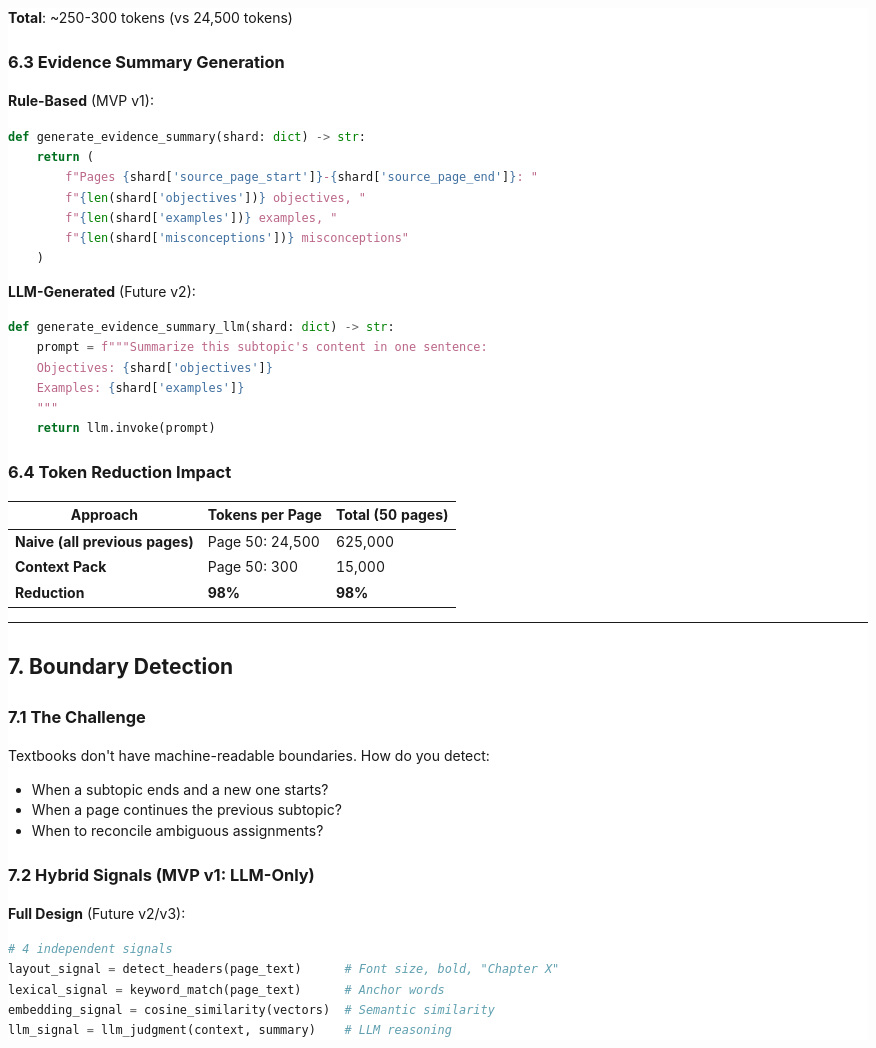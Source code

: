 **Total**: ~250-300 tokens (vs 24,500 tokens)

### 6.3 Evidence Summary Generation

**Rule-Based** (MVP v1):
```python
def generate_evidence_summary(shard: dict) -> str:
    return (
        f"Pages {shard['source_page_start']}-{shard['source_page_end']}: "
        f"{len(shard['objectives'])} objectives, "
        f"{len(shard['examples'])} examples, "
        f"{len(shard['misconceptions'])} misconceptions"
    )
```

**LLM-Generated** (Future v2):
```python
def generate_evidence_summary_llm(shard: dict) -> str:
    prompt = f"""Summarize this subtopic's content in one sentence:
    Objectives: {shard['objectives']}
    Examples: {shard['examples']}
    """
    return llm.invoke(prompt)
```

### 6.4 Token Reduction Impact

| Approach | Tokens per Page | Total (50 pages) |
|----------|----------------|------------------|
| **Naive (all previous pages)** | Page 50: 24,500 | 625,000 |
| **Context Pack** | Page 50: 300 | 15,000 |
| **Reduction** | **98%** | **98%** |

---

## 7. Boundary Detection

### 7.1 The Challenge
Textbooks don't have machine-readable boundaries. How do you detect:
- When a subtopic ends and a new one starts?
- When a page continues the previous subtopic?
- When to reconcile ambiguous assignments?

### 7.2 Hybrid Signals (MVP v1: LLM-Only)

**Full Design** (Future v2/v3):
```python
# 4 independent signals
layout_signal = detect_headers(page_text)      # Font size, bold, "Chapter X"
lexical_signal = keyword_match(page_text)      # Anchor words
embedding_signal = cosine_similarity(vectors)  # Semantic similarity
llm_signal = llm_judgment(context, summary)    # LLM reasoning
```
